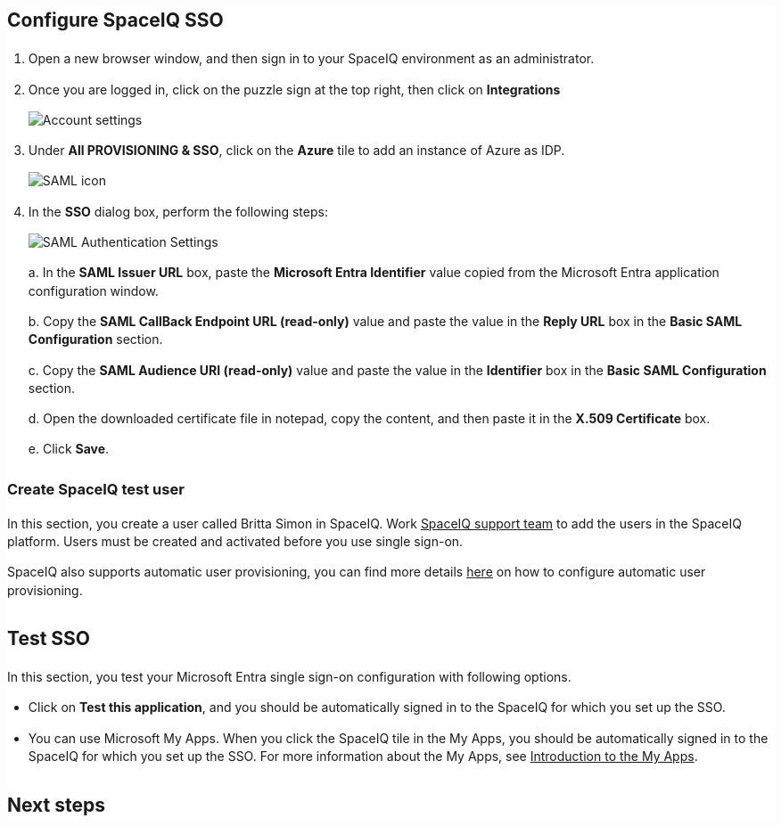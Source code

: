 ## Configure SpaceIQ SSO

1. Open a new browser window, and then sign in to your SpaceIQ environment as an administrator.

1. Once you are logged in, click on the puzzle sign at the top right, then click on **Integrations**

	![Account settings](./media/spaceiq-tutorial/setting.png) 

1. Under **All PROVISIONING & SSO**, click on the **Azure** tile to add an instance of Azure as IDP.

	![SAML icon](./media/spaceiq-tutorial/azure.png)

1. In the **SSO** dialog box, perform the following steps:

    ![SAML Authentication Settings](./media/spaceiq-tutorial/configuration.png)

	a. In the **SAML Issuer URL** box, paste the **Microsoft Entra Identifier** value copied from the Microsoft Entra application configuration window.

	b. Copy the **SAML CallBack Endpoint URL (read-only)** value and paste the value in the **Reply URL** box in the **Basic SAML Configuration** section.

	c. Copy the **SAML Audience URI (read-only)** value and paste the value in the **Identifier** box in the **Basic SAML Configuration** section.

	d. Open the downloaded certificate file in notepad, copy the content, and then paste it in the **X.509 Certificate** box.

	e. Click **Save**.

### Create SpaceIQ test user

In this section, you create a user called Britta Simon in SpaceIQ. Work [SpaceIQ support team](mailto:eng@spaceiq.com) to add the users in the SpaceIQ platform. Users must be created and activated before you use single sign-on.

SpaceIQ also supports automatic user provisioning, you can find more details [here](./spaceiq-provisioning-tutorial.md) on how to configure automatic user provisioning.

## Test SSO

In this section, you test your Microsoft Entra single sign-on configuration with following options.

* Click on **Test this application**, and you should be automatically signed in to the SpaceIQ for which you set up the SSO.

* You can use Microsoft My Apps. When you click the SpaceIQ tile in the My Apps, you should be automatically signed in to the SpaceIQ for which you set up the SSO. For more information about the My Apps, see [Introduction to the My Apps](https://support.microsoft.com/account-billing/sign-in-and-start-apps-from-the-my-apps-portal-2f3b1bae-0e5a-4a86-a33e-876fbd2a4510).

## Next steps
